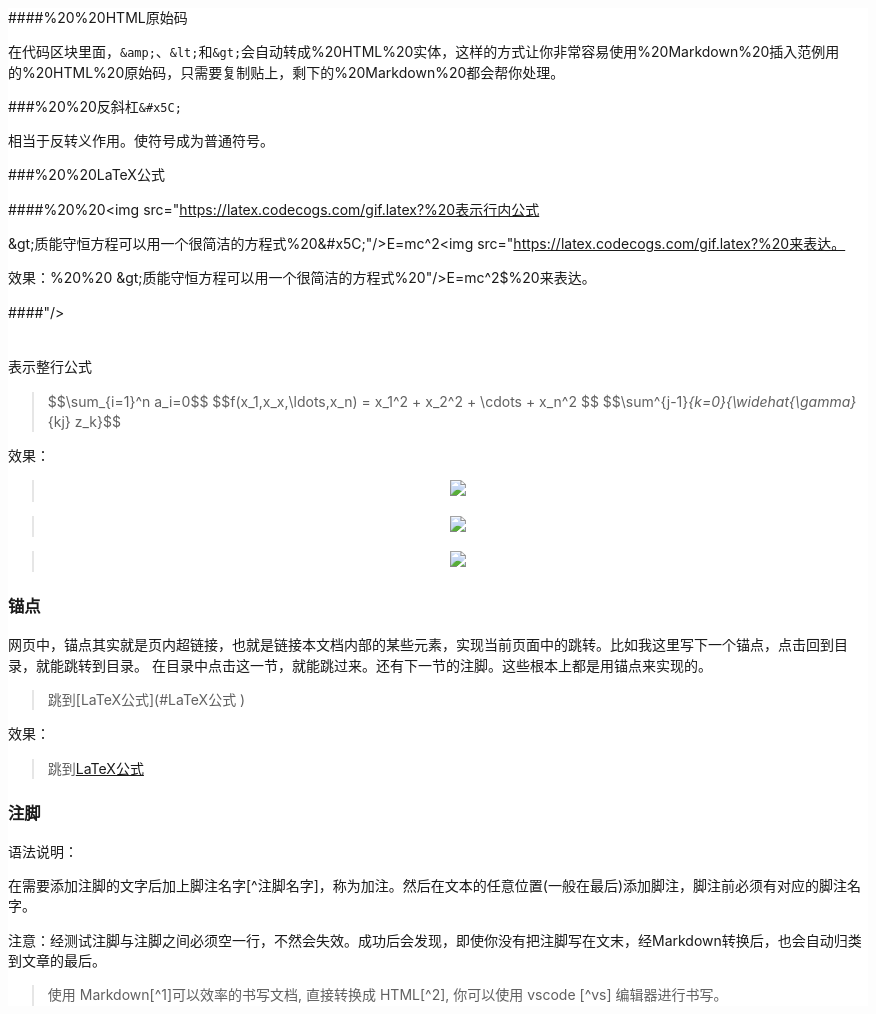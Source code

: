 ####%20%20HTML原始码

在代码区块里面，`&amp;`、`&lt;`和`&gt;`会自动转成%20HTML%20实体，这样的方式让你非常容易使用%20Markdown%20插入范例用的%20HTML%20原始码，只需要复制贴上，剩下的%20Markdown%20都会帮你处理。

###%20%20反斜杠`&#x5C;`

相当于反转义作用。使符号成为普通符号。

###%20%20LaTeX公式

####%20%20<img src="https://latex.codecogs.com/gif.latex?%20表示行内公式

&amp;gt;质能守恒方程可以用一个很简洁的方程式%20&amp;#x5C;"/>E=mc^2<img src="https://latex.codecogs.com/gif.latex?%20来表达。

效果：%20%20
&amp;gt;质能守恒方程可以用一个很简洁的方程式%20"/>E=mc^2$%20来表达。

####"/></p>  
 表示整行公式
  
  
>\$\$\sum_{i=1}^n a_i=0\$\$
>\$\$f(x_1,x_x,\ldots,x_n) = x_1^2 + x_2^2 + \cdots + x_n^2 \$\$
>\$\$\sum^{j-1}_{k=0}{\widehat{\gamma}_{kj} z_k}\$\$
  
效果：  
><p align="center"><img src="https://latex.codecogs.com/gif.latex?&#x5C;sum_{i=1}^n%20a_i=0"/></p>  
  
><p align="center"><img src="https://latex.codecogs.com/gif.latex?f(x_1,x_x,&#x5C;ldots,x_n)%20=%20x_1^2%20+%20x_2^2%20+%20&#x5C;cdots%20+%20x_n^2"/></p>  
  
><p align="center"><img src="https://latex.codecogs.com/gif.latex?&#x5C;sum^{j-1}_{k=0}{&#x5C;widehat{&#x5C;gamma}_{kj}%20z_k}"/></p>  
  
  
###  锚点
  
  
网页中，锚点其实就是页内超链接，也就是链接本文档内部的某些元素，实现当前页面中的跳转。比如我这里写下一个锚点，点击回到目录，就能跳转到目录。 在目录中点击这一节，就能跳过来。还有下一节的注脚。这些根本上都是用锚点来实现的。
>跳到\[LaTeX公式](#LaTeX公式 )
  
效果：  
>跳到[LaTeX公式](#LaTeX公式 )
  
###  注脚
  
  
语法说明：
  
在需要添加注脚的文字后加上脚注名字[^注脚名字]，称为加注。然后在文本的任意位置(一般在最后)添加脚注，脚注前必须有对应的脚注名字。
  
注意：经测试注脚与注脚之间必须空一行，不然会失效。成功后会发现，即使你没有把注脚写在文末，经Markdown转换后，也会自动归类到文章的最后。
  
>使用 Markdown\[^1]可以效率的书写文档, 直接转换成 HTML\[^2], 你可以使用 vscode \[^vs] 编辑器进行书写。
>
>[^1]:Markdown是一种纯文本标记语言
>
>[^2]:HyperText Markup Language 超文本标记语言
>
>[^vs]:vscode是微软一个编辑器，可用于写代码或者写markdown文本
  